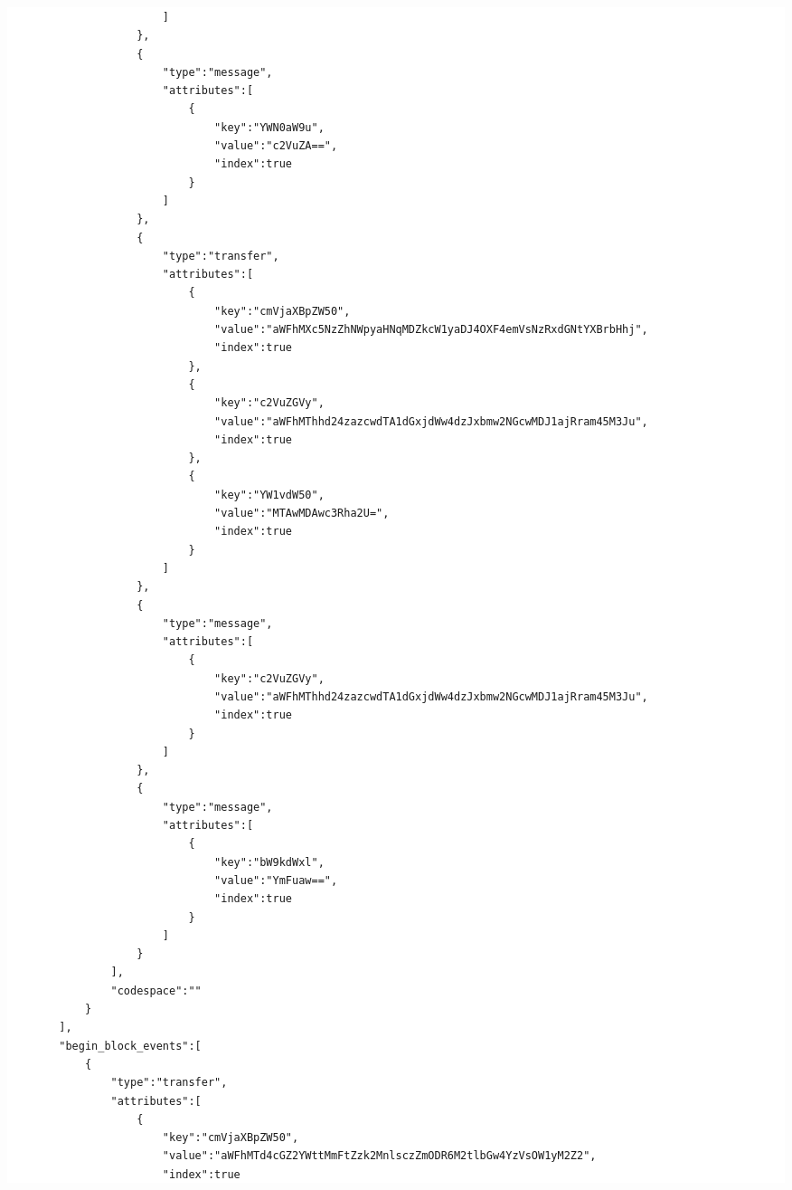                             ]
                        },
                        {
                            "type":"message",
                            "attributes":[
                                {
                                    "key":"YWN0aW9u",
                                    "value":"c2VuZA==",
                                    "index":true
                                }
                            ]
                        },
                        {
                            "type":"transfer",
                            "attributes":[
                                {
                                    "key":"cmVjaXBpZW50",
                                    "value":"aWFhMXc5NzZhNWpyaHNqMDZkcW1yaDJ4OXF4emVsNzRxdGNtYXBrbHhj",
                                    "index":true
                                },
                                {
                                    "key":"c2VuZGVy",
                                    "value":"aWFhMThhd24zazcwdTA1dGxjdWw4dzJxbmw2NGcwMDJ1ajRram45M3Ju",
                                    "index":true
                                },
                                {
                                    "key":"YW1vdW50",
                                    "value":"MTAwMDAwc3Rha2U=",
                                    "index":true
                                }
                            ]
                        },
                        {
                            "type":"message",
                            "attributes":[
                                {
                                    "key":"c2VuZGVy",
                                    "value":"aWFhMThhd24zazcwdTA1dGxjdWw4dzJxbmw2NGcwMDJ1ajRram45M3Ju",
                                    "index":true
                                }
                            ]
                        },
                        {
                            "type":"message",
                            "attributes":[
                                {
                                    "key":"bW9kdWxl",
                                    "value":"YmFuaw==",
                                    "index":true
                                }
                            ]
                        }
                    ],
                    "codespace":""
                }
            ],
            "begin_block_events":[
                {
                    "type":"transfer",
                    "attributes":[
                        {
                            "key":"cmVjaXBpZW50",
                            "value":"aWFhMTd4cGZ2YWttMmFtZzk2MnlsczZmODR6M2tlbGw4YzVsOW1yM2Z2",
                            "index":true